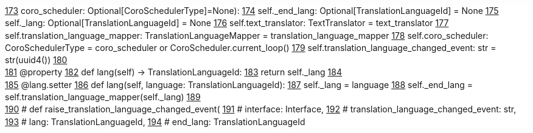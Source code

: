 </span><span id="L-173"><a href="#L-173"><span class="linenos">173</span></a>                 <span class="n">coro_scheduler</span><span class="p">:</span> <span class="n">Optional</span><span class="p">[</span><span class="n">CoroSchedulerType</span><span class="p">]</span><span class="o">=</span><span class="kc">None</span><span class="p">):</span>
</span><span id="L-174"><a href="#L-174"><span class="linenos">174</span></a>        <span class="bp">self</span><span class="o">.</span><span class="n">_end_lang</span><span class="p">:</span> <span class="n">Optional</span><span class="p">[</span><span class="n">TranslationLanguageId</span><span class="p">]</span> <span class="o">=</span> <span class="kc">None</span>
</span><span id="L-175"><a href="#L-175"><span class="linenos">175</span></a>        <span class="bp">self</span><span class="o">.</span><span class="n">_lang</span><span class="p">:</span> <span class="n">Optional</span><span class="p">[</span><span class="n">TranslationLanguageId</span><span class="p">]</span> <span class="o">=</span> <span class="kc">None</span>
</span><span id="L-176"><a href="#L-176"><span class="linenos">176</span></a>        <span class="bp">self</span><span class="o">.</span><span class="n">text_translator</span><span class="p">:</span> <span class="n">TextTranslator</span> <span class="o">=</span> <span class="n">text_translator</span>
</span><span id="L-177"><a href="#L-177"><span class="linenos">177</span></a>        <span class="bp">self</span><span class="o">.</span><span class="n">translation_language_mapper</span><span class="p">:</span> <span class="n">TranslationLanguageMapper</span> <span class="o">=</span> <span class="n">translation_language_mapper</span>
</span><span id="L-178"><a href="#L-178"><span class="linenos">178</span></a>        <span class="bp">self</span><span class="o">.</span><span class="n">coro_scheduler</span><span class="p">:</span> <span class="n">CoroSchedulerType</span> <span class="o">=</span> <span class="n">coro_scheduler</span> <span class="ow">or</span> <span class="n">CoroScheduler</span><span class="o">.</span><span class="n">current_loop</span><span class="p">()</span>
</span><span id="L-179"><a href="#L-179"><span class="linenos">179</span></a>        <span class="bp">self</span><span class="o">.</span><span class="n">translation_language_changed_event</span><span class="p">:</span> <span class="nb">str</span> <span class="o">=</span> <span class="nb">str</span><span class="p">(</span><span class="n">uuid4</span><span class="p">())</span>
</span><span id="L-180"><a href="#L-180"><span class="linenos">180</span></a>    
</span><span id="L-181"><a href="#L-181"><span class="linenos">181</span></a>    <span class="nd">@property</span>
</span><span id="L-182"><a href="#L-182"><span class="linenos">182</span></a>    <span class="k">def</span> <span class="nf">lang</span><span class="p">(</span><span class="bp">self</span><span class="p">)</span> <span class="o">-&gt;</span> <span class="n">TranslationLanguageId</span><span class="p">:</span>
</span><span id="L-183"><a href="#L-183"><span class="linenos">183</span></a>        <span class="k">return</span> <span class="bp">self</span><span class="o">.</span><span class="n">_lang</span>
</span><span id="L-184"><a href="#L-184"><span class="linenos">184</span></a>    
</span><span id="L-185"><a href="#L-185"><span class="linenos">185</span></a>    <span class="nd">@lang</span><span class="o">.</span><span class="n">setter</span>
</span><span id="L-186"><a href="#L-186"><span class="linenos">186</span></a>    <span class="k">def</span> <span class="nf">lang</span><span class="p">(</span><span class="bp">self</span><span class="p">,</span> <span class="n">language</span><span class="p">:</span> <span class="n">TranslationLanguageId</span><span class="p">):</span>
</span><span id="L-187"><a href="#L-187"><span class="linenos">187</span></a>        <span class="bp">self</span><span class="o">.</span><span class="n">_lang</span> <span class="o">=</span> <span class="n">language</span>
</span><span id="L-188"><a href="#L-188"><span class="linenos">188</span></a>        <span class="bp">self</span><span class="o">.</span><span class="n">_end_lang</span> <span class="o">=</span> <span class="bp">self</span><span class="o">.</span><span class="n">translation_language_mapper</span><span class="p">(</span><span class="bp">self</span><span class="o">.</span><span class="n">_lang</span><span class="p">)</span>
</span><span id="L-189"><a href="#L-189"><span class="linenos">189</span></a>        
</span><span id="L-190"><a href="#L-190"><span class="linenos">190</span></a>        <span class="c1"># def raise_translation_language_changed_event(</span>
</span><span id="L-191"><a href="#L-191"><span class="linenos">191</span></a>        <span class="c1">#     interface: Interface,</span>
</span><span id="L-192"><a href="#L-192"><span class="linenos">192</span></a>        <span class="c1">#     translation_language_changed_event: str,</span>
</span><span id="L-193"><a href="#L-193"><span class="linenos">193</span></a>        <span class="c1">#     lang: TranslationLanguageId,</span>
</span><span id="L-194"><a href="#L-194"><span class="linenos">194</span></a>        <span class="c1">#     end_lang: TranslationLanguageId</span>